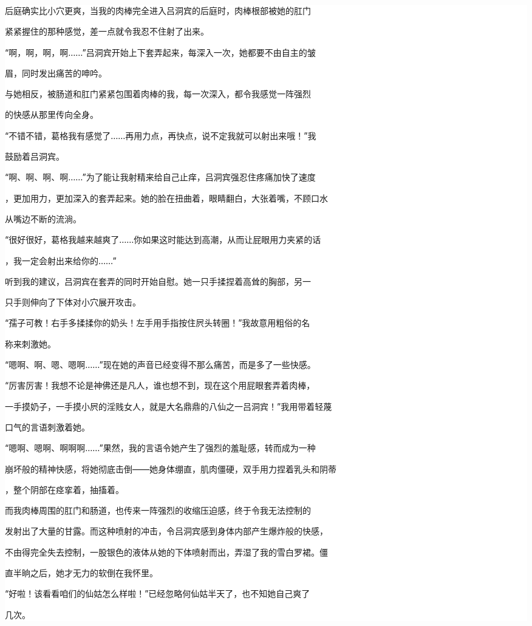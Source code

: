 后庭确实比小穴更爽，当我的肉棒完全进入吕洞宾的后庭时，肉棒根部被她的肛门

紧紧握住的那种感觉，差一点就令我忍不住射了出来。

“啊，啊，啊，啊……”吕洞宾开始上下套弄起来，每深入一次，她都要不由自主的皱

眉，同时发出痛苦的呻吟。



与她相反，被肠道和肛门紧紧包围着肉棒的我，每一次深入，都令我感觉一阵强烈

的快感从那里传向全身。

“不错不错，葛格我有感觉了……再用力点，再快点，说不定我就可以射出来哦！”我

鼓励着吕洞宾。



“啊、啊、啊、啊……”为了能让我射精来给自己止痒，吕洞宾强忍住疼痛加快了速度

，更加用力，更加深入的套弄起来。她的脸在扭曲着，眼睛翻白，大张着嘴，不顾口水

从嘴边不断的流淌。

“很好很好，葛格我越来越爽了……你如果这时能达到高潮，从而让屁眼用力夹紧的话

，我一定会射出来给你的……”

听到我的建议，吕洞宾在套弄的同时开始自慰。她一只手揉捏着高耸的胸部，另一

只手则伸向了下体对小穴展开攻击。



“孺子可教！右手多揉揉你的奶头！左手用手指按住屄头转圈！”我故意用粗俗的名

称来刺激她。

“嗯啊、啊、嗯、嗯啊……”现在她的声音已经变得不那么痛苦，而是多了一些快感。

“厉害厉害！我想不论是神佛还是凡人，谁也想不到，现在这个用屁眼套弄着肉棒，

一手摸奶子，一手摸小屄的淫贱女人，就是大名鼎鼎的八仙之一吕洞宾！”我用带着轻蔑

口气的言语刺激着她。



“嗯啊、嗯啊、啊啊啊……”果然，我的言语令她产生了强烈的羞耻感，转而成为一种

崩坏般的精神快感，将她彻底击倒――她身体绷直，肌肉僵硬，双手用力捏着乳头和阴蒂

，整个阴部在痉挛着，抽搐着。

而我肉棒周围的肛门和肠道，也传来一阵强烈的收缩压迫感，终于令我无法控制的

发射出了大量的甘露。而这种喷射的冲击，令吕洞宾感到身体内部产生爆炸般的快感，

不由得完全失去控制，一股银色的液体从她的下体喷射而出，弄湿了我的雪白罗裙。僵

直半晌之后，她才无力的软倒在我怀里。

“好啦！该看看咱们的仙姑怎么样啦！”已经忽略何仙姑半天了，也不知她自己爽了

几次。
